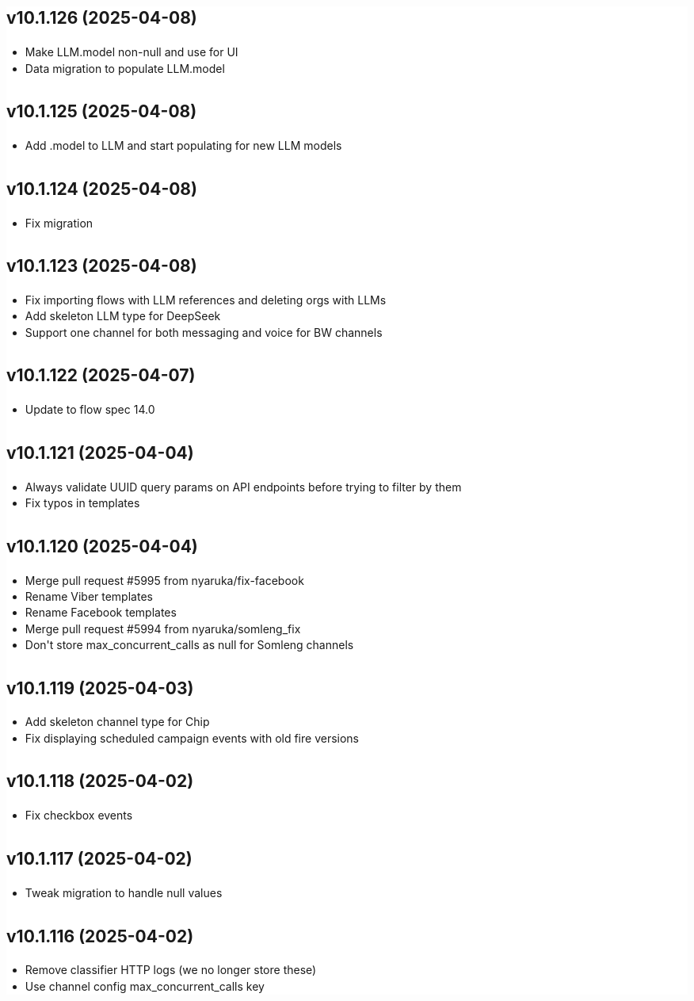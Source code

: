 v10.1.126 (2025-04-08)
-------------------------
 * Make LLM.model non-null and use for UI
 * Data migration to populate LLM.model

v10.1.125 (2025-04-08)
-------------------------
 * Add .model to LLM and start populating for new LLM models

v10.1.124 (2025-04-08)
-------------------------
 * Fix migration

v10.1.123 (2025-04-08)
-------------------------
 * Fix importing flows with LLM references and deleting orgs with LLMs
 * Add skeleton LLM type for DeepSeek
 * Support one channel for both messaging and voice for BW channels

v10.1.122 (2025-04-07)
-------------------------
 * Update to flow spec 14.0

v10.1.121 (2025-04-04)
-------------------------
 * Always validate UUID query params on API endpoints before trying to filter by them
 * Fix typos in templates

v10.1.120 (2025-04-04)
-------------------------
 * Merge pull request #5995 from nyaruka/fix-facebook
 * Rename Viber templates
 * Rename Facebook templates
 * Merge pull request #5994 from nyaruka/somleng_fix
 * Don't store max_concurrent_calls as null for Somleng channels

v10.1.119 (2025-04-03)
-------------------------
 * Add skeleton channel type for Chip
 * Fix displaying scheduled campaign events with old fire versions

v10.1.118 (2025-04-02)
-------------------------
 * Fix checkbox events

v10.1.117 (2025-04-02)
-------------------------
 * Tweak migration to handle null values

v10.1.116 (2025-04-02)
-------------------------
 * Remove classifier HTTP logs (we no longer store these)
 * Use channel config max_concurrent_calls key
